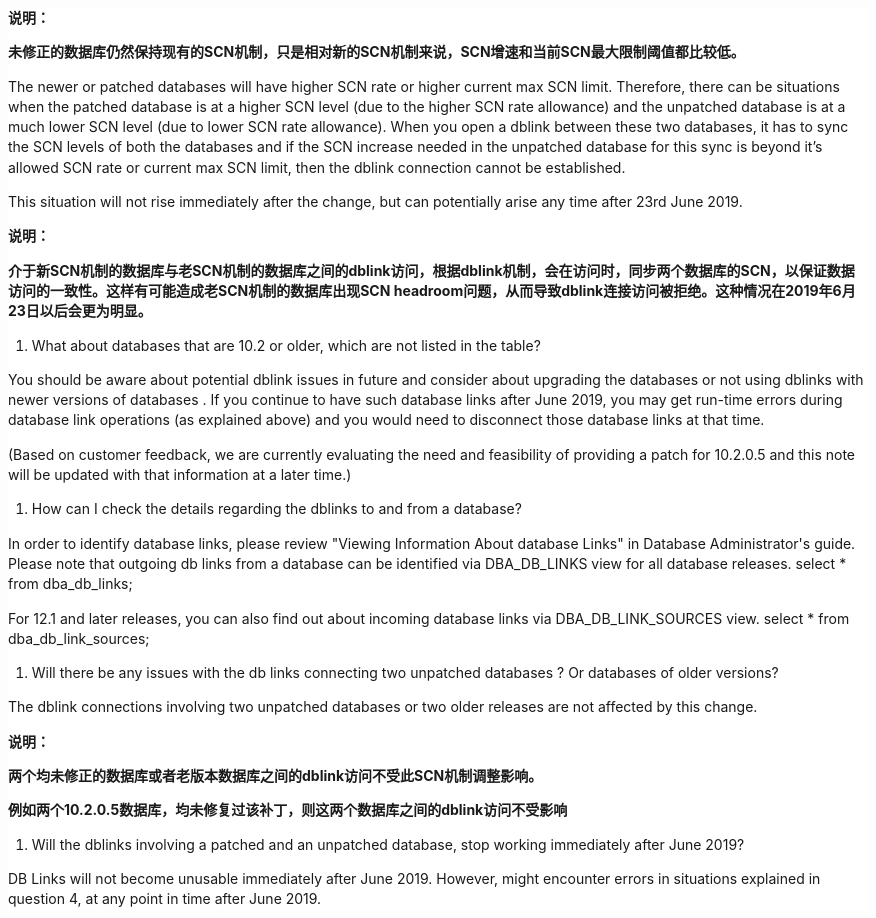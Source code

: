 **说明：**

   **未修正的数据库仍然保持现有的SCN机制，只是相对新的SCN机制来说，SCN增速和当前SCN最大限制阈值都比较低。**

The newer or patched databases will have higher SCN rate or higher current max SCN limit.
Therefore, there can be situations when the patched database is at a higher SCN level (due to the higher SCN rate allowance) and the unpatched database is at a much lower SCN level (due to lower SCN rate allowance).
When you open a dblink between these two databases, it has to sync the SCN levels of both the databases and if the SCN increase needed in the unpatched database for this sync is beyond it’s allowed SCN rate or current max SCN limit, then the dblink connection cannot be established.

This situation will not rise immediately after the change, but can potentially arise any time after 23rd June 2019.

**说明：**

   **介于新SCN机制的数据库与老SCN机制的数据库之间的dblink访问，根据dblink机制，会在访问时，同步两个数据库的SCN，以保证数据访问的一致性。这样有可能造成老SCN机制的数据库出现SCN headroom问题，从而导致dblink连接访问被拒绝。这种情况在2019年6月23日以后会更为明显。**

1. What about databases that are 10.2 or older, which are not listed in the table?

You should be aware about potential dblink issues in future and consider about upgrading the databases or not using dblinks with newer versions of databases . If you continue to have such database links after June 2019, you may get run-time errors during database link operations (as explained above) and you would need to disconnect those database links at that time.

(Based on customer feedback, we are currently evaluating the need and feasibility of providing a patch for 10.2.0.5 and this note will be updated with that information at a later time.)

1. How can I check the details regarding the dblinks to and from a database?

In order to identify database links, please review "Viewing Information About database Links" in Database Administrator's guide.
Please note that outgoing db links from a database can be identified via DBA_DB_LINKS view for all database releases.
select * from dba_db_links;

For 12.1 and later releases, you can also find out about incoming database links via DBA_DB_LINK_SOURCES view.
select * from dba_db_link_sources;

1. Will there be any issues with the db links connecting two unpatched databases ? Or databases of older versions?

The dblink connections involving two unpatched databases or two older releases are not affected by this change.

**说明：**

   **两个均未修正的数据库或者老版本数据库之间的dblink访问不受此SCN机制调整影响。**

   **例如两个10.2.0.5数据库，均未修复过该补丁，则这两个数据库之间的dblink访问不受影响**

1. Will the dblinks involving a patched and an unpatched database, stop working immediately after June 2019? 

DB Links will not become unusable immediately after June 2019. However, might encounter errors in situations explained in question 4, at any point in time after June 2019.
